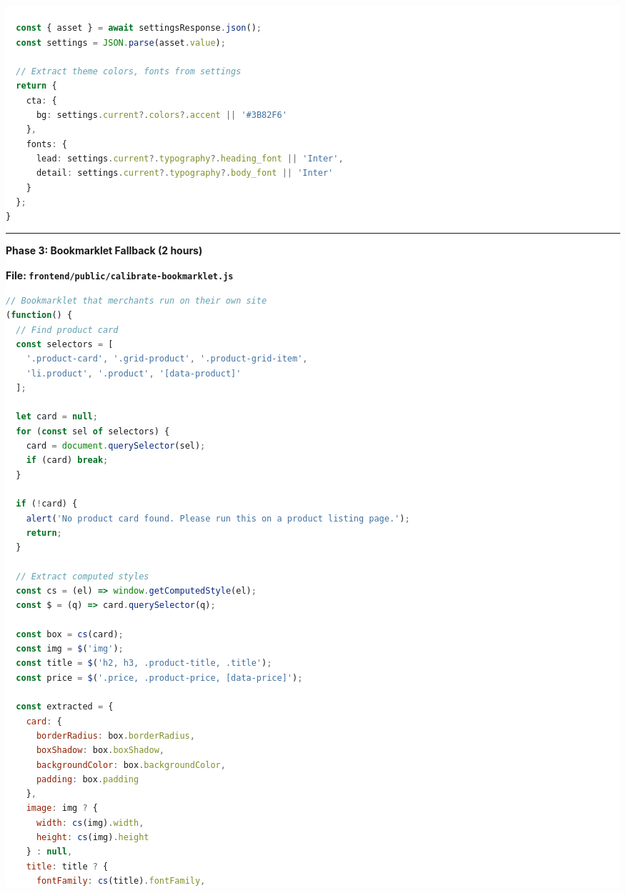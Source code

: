 ```ts
  
  const { asset } = await settingsResponse.json();
  const settings = JSON.parse(asset.value);
  
  // Extract theme colors, fonts from settings
  return {
    cta: {
      bg: settings.current?.colors?.accent || '#3B82F6'
    },
    fonts: {
      lead: settings.current?.typography?.heading_font || 'Inter',
      detail: settings.current?.typography?.body_font || 'Inter'
    }
  };
}
```

---

**Phase 3: Bookmarklet Fallback (2 hours)**

**File: `frontend/public/calibrate-bookmarklet.js`**
```js
// Bookmarklet that merchants run on their own site
(function() {
  // Find product card
  const selectors = [
    '.product-card', '.grid-product', '.product-grid-item',
    'li.product', '.product', '[data-product]'
  ];
  
  let card = null;
  for (const sel of selectors) {
    card = document.querySelector(sel);
    if (card) break;
  }
  
  if (!card) {
    alert('No product card found. Please run this on a product listing page.');
    return;
  }
  
  // Extract computed styles
  const cs = (el) => window.getComputedStyle(el);
  const $ = (q) => card.querySelector(q);
  
  const box = cs(card);
  const img = $('img');
  const title = $('h2, h3, .product-title, .title');
  const price = $('.price, .product-price, [data-price]');
  
  const extracted = {
    card: {
      borderRadius: box.borderRadius,
      boxShadow: box.boxShadow,
      backgroundColor: box.backgroundColor,
      padding: box.padding
    },
    image: img ? {
      width: cs(img).width,
      height: cs(img).height
    } : null,
    title: title ? {
      fontFamily: cs(title).fontFamily,
```